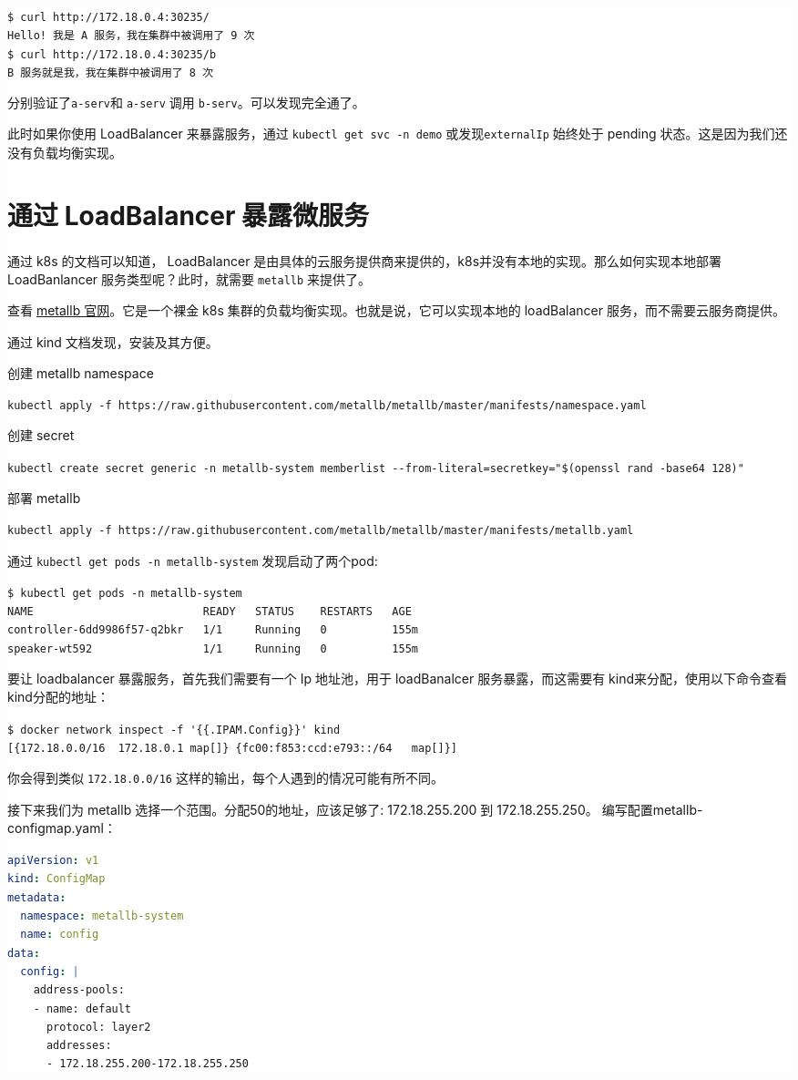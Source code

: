 ```shell
$ curl http://172.18.0.4:30235/
Hello! 我是 A 服务，我在集群中被调用了 9 次
$ curl http://172.18.0.4:30235/b
B 服务就是我，我在集群中被调用了 8 次
```

分别验证了`a-serv`和 `a-serv` 调用 `b-serv`。可以发现完全通了。

此时如果你使用 LoadBalancer 来暴露服务，通过 `kubectl get svc -n demo` 或发现`externalIp` 始终处于 pending 状态。这是因为我们还没有负载均衡实现。

# 通过 LoadBalancer 暴露微服务

通过 k8s 的文档可以知道， LoadBalancer 是由具体的云服务提供商来提供的，k8s并没有本地的实现。那么如何实现本地部署 LoadBanlancer 服务类型呢？此时，就需要 `metallb` 来提供了。

查看 [metallb 官网](https://metallb.universe.tf/)。它是一个裸金 k8s 集群的负载均衡实现。也就是说，它可以实现本地的 loadBalancer 服务，而不需要云服务商提供。

通过 kind 文档发现，安装及其方便。

创建 metallb namespace
```
kubectl apply -f https://raw.githubusercontent.com/metallb/metallb/master/manifests/namespace.yaml
```
创建 secret
```
kubectl create secret generic -n metallb-system memberlist --from-literal=secretkey="$(openssl rand -base64 128)"
```

部署 metallb
```
kubectl apply -f https://raw.githubusercontent.com/metallb/metallb/master/manifests/metallb.yaml
```

通过 `kubectl get pods -n metallb-system` 发现启动了两个pod:
```shell
$ kubectl get pods -n metallb-system
NAME                          READY   STATUS    RESTARTS   AGE
controller-6dd9986f57-q2bkr   1/1     Running   0          155m
speaker-wt592                 1/1     Running   0          155m
```

要让 loadbalancer 暴露服务，首先我们需要有一个 Ip 地址池，用于 loadBanalcer 服务暴露，而这需要有 kind来分配，使用以下命令查看 kind分配的地址：
```
$ docker network inspect -f '{{.IPAM.Config}}' kind
[{172.18.0.0/16  172.18.0.1 map[]} {fc00:f853:ccd:e793::/64   map[]}]
```
你会得到类似 `172.18.0.0/16` 这样的输出，每个人遇到的情况可能有所不同。

接下来我们为 metallb 选择一个范围。分配50的地址，应该足够了: 172.18.255.200 到 172.18.255.250。
编写配置metallb-configmap.yaml：
```yaml
apiVersion: v1
kind: ConfigMap
metadata:
  namespace: metallb-system
  name: config
data:
  config: |
    address-pools:
    - name: default
      protocol: layer2
      addresses:
      - 172.18.255.200-172.18.255.250

```
